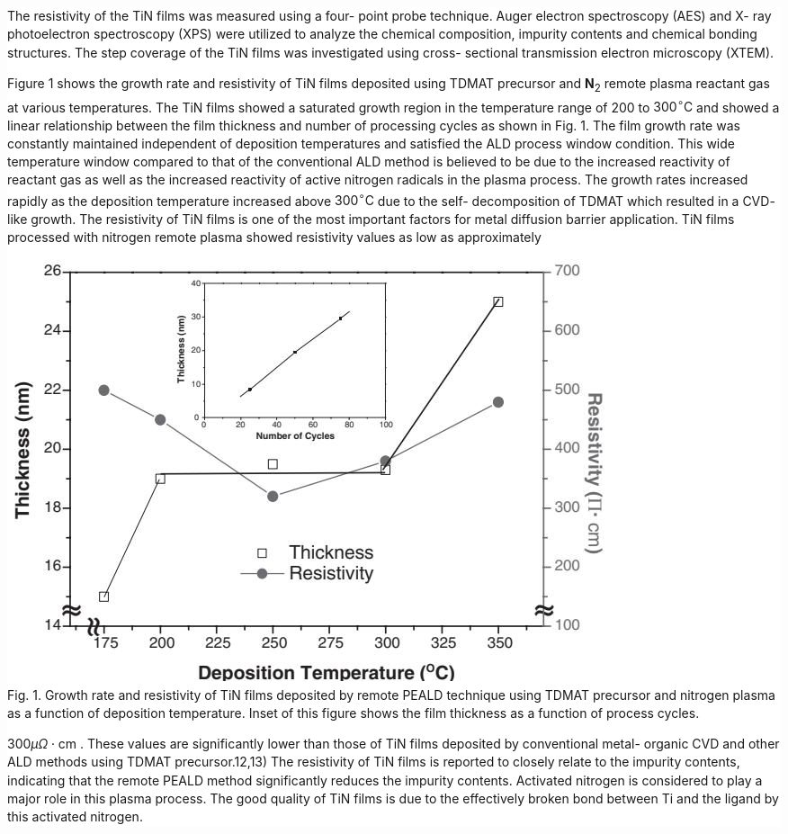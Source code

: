 The resistivity of the TiN films was measured using a four- point probe technique. Auger electron spectroscopy (AES) and X- ray photoelectron spectroscopy (XPS) were utilized to analyze the chemical composition, impurity contents and chemical bonding structures. The step coverage of the TiN films was investigated using cross- sectional transmission electron microscopy (XTEM).

Figure 1 shows the growth rate and resistivity of TiN films deposited using TDMAT precursor and  $\mathbf{N}_2$  remote plasma reactant gas at various temperatures. The TiN films showed a saturated growth region in the temperature range of 200 to  $300^{\circ}\mathrm{C}$  and showed a linear relationship between the film thickness and number of processing cycles as shown in Fig. 1. The film growth rate was constantly maintained independent of deposition temperatures and satisfied the ALD process window condition. This wide temperature window compared to that of the conventional ALD method is believed to be due to the increased reactivity of reactant gas as well as the increased reactivity of active nitrogen radicals in the plasma process. The growth rates increased rapidly as the deposition temperature increased above  $300^{\circ}\mathrm{C}$  due to the self- decomposition of TDMAT which resulted in a CVD- like growth. The resistivity of TiN films is one of the most important factors for metal diffusion barrier application. TiN films processed with nitrogen remote plasma showed resistivity values as low as approximately

![](images/4018b7e93bae7178d3dc7f7ef0ac67a86a2ff21afdd39d63a8395591ffc5bfb6.jpg)  
Fig. 1. Growth rate and resistivity of TiN films deposited by remote PEALD technique using TDMAT precursor and nitrogen plasma as a function of deposition temperature. Inset of this figure shows the film thickness as a function of process cycles.

$300\mu \Omega \cdot \mathrm{cm}$ . These values are significantly lower than those of TiN films deposited by conventional metal- organic CVD and other ALD methods using TDMAT precursor.12,13) The resistivity of TiN films is reported to closely relate to the impurity contents, indicating that the remote PEALD method significantly reduces the impurity contents. Activated nitrogen is considered to play a major role in this plasma process. The good quality of TiN films is due to the effectively broken bond between Ti and the ligand by this activated nitrogen.
